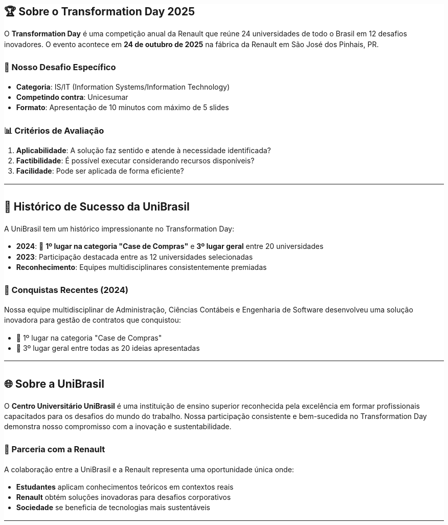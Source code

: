 
## 🏆 Sobre o Transformation Day 2025

O **Transformation Day** é uma competição anual da Renault que reúne 24 universidades de todo o Brasil em 12 desafios inovadores. O evento acontece em **24 de outubro de 2025** na fábrica da Renault em São José dos Pinhais, PR.

### 🎯 Nosso Desafio Específico

- **Categoria**: IS/IT (Information Systems/Information Technology)
- **Competindo contra**: Unicesumar
- **Formato**: Apresentação de 10 minutos com máximo de 5 slides

### 📊 Critérios de Avaliação

1. **Aplicabilidade**: A solução faz sentido e atende à necessidade identificada?
2. **Factibilidade**: É possível executar considerando recursos disponíveis?
3. **Facilidade**: Pode ser aplicada de forma eficiente?

---

## 🏅 Histórico de Sucesso da UniBrasil

A UniBrasil tem um histórico impressionante no Transformation Day:

- **2024**: 🥇 **1º lugar na categoria "Case de Compras"** e **3º lugar geral** entre 20 universidades
- **2023**: Participação destacada entre as 12 universidades selecionadas
- **Reconhecimento**: Equipes multidisciplinares consistentemente premiadas

### 🎉 Conquistas Recentes (2024)

Nossa equipe multidisciplinar de Administração, Ciências Contábeis e Engenharia de Software desenvolveu uma solução inovadora para gestão de contratos que conquistou:
- 🥇 1º lugar na categoria "Case de Compras"
- 🥉 3º lugar geral entre todas as 20 ideias apresentadas

---

## 🌐 Sobre a UniBrasil

O **Centro Universitário UniBrasil** é uma instituição de ensino superior reconhecida pela excelência em formar profissionais capacitados para os desafios do mundo do trabalho. Nossa participação consistente e bem-sucedida no Transformation Day demonstra nosso compromisso com a inovação e sustentabilidade.

### 🤝 Parceria com a Renault

A colaboração entre a UniBrasil e a Renault representa uma oportunidade única onde:
- **Estudantes** aplicam conhecimentos teóricos em contextos reais
- **Renault** obtém soluções inovadoras para desafios corporativos
- **Sociedade** se beneficia de tecnologias mais sustentáveis

---